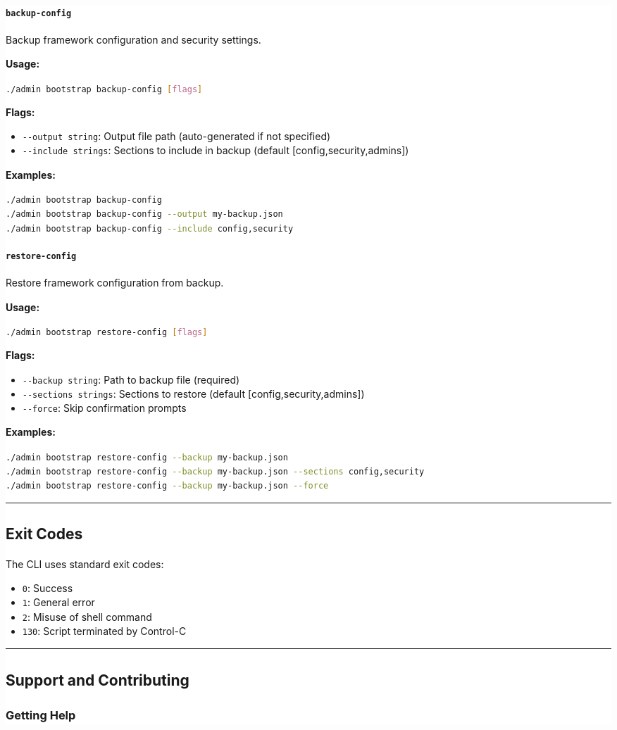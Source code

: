 #### `backup-config`
Backup framework configuration and security settings.

**Usage:**
```bash
./admin bootstrap backup-config [flags]
```

**Flags:**
- `--output string`: Output file path (auto-generated if not specified)
- `--include strings`: Sections to include in backup (default [config,security,admins])

**Examples:**
```bash
./admin bootstrap backup-config
./admin bootstrap backup-config --output my-backup.json
./admin bootstrap backup-config --include config,security
```

#### `restore-config`
Restore framework configuration from backup.

**Usage:**
```bash
./admin bootstrap restore-config [flags]
```

**Flags:**
- `--backup string`: Path to backup file (required)
- `--sections strings`: Sections to restore (default [config,security,admins])
- `--force`: Skip confirmation prompts

**Examples:**
```bash
./admin bootstrap restore-config --backup my-backup.json
./admin bootstrap restore-config --backup my-backup.json --sections config,security
./admin bootstrap restore-config --backup my-backup.json --force
```

---

## Exit Codes

The CLI uses standard exit codes:

- `0`: Success
- `1`: General error
- `2`: Misuse of shell command
- `130`: Script terminated by Control-C

---

## Support and Contributing

### Getting Help
